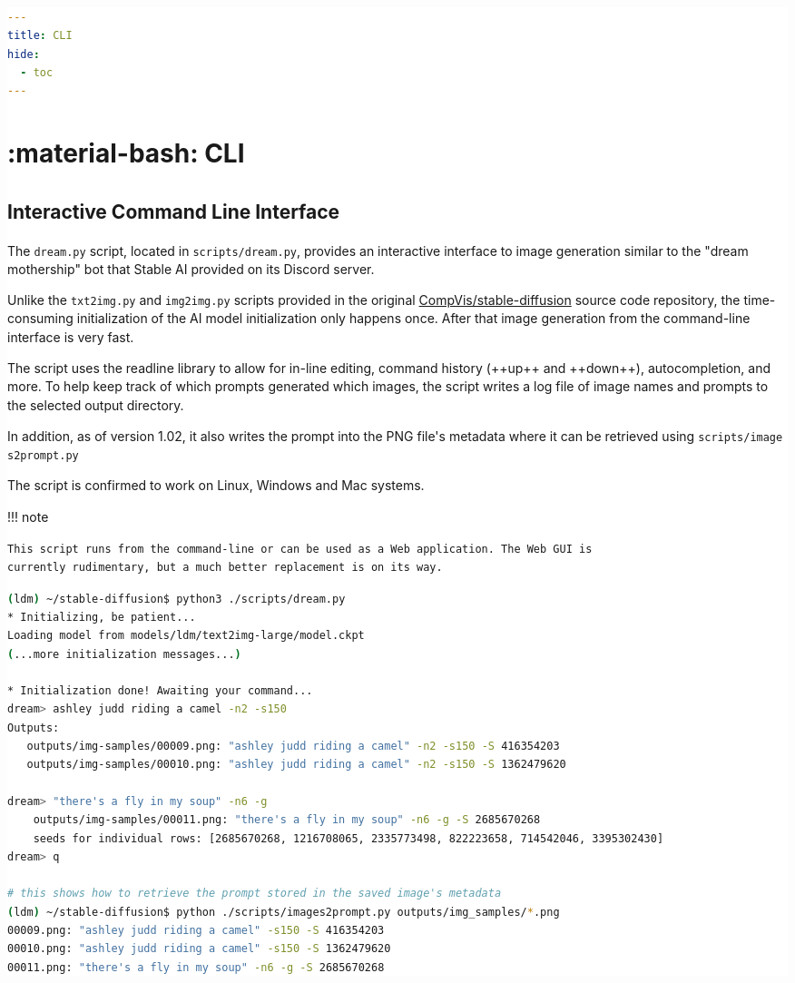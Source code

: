 ```yaml
---
title: CLI
hide:
  - toc
---
```


# :material-bash: CLI

## **Interactive Command Line Interface**

The `dream.py` script, located in `scripts/dream.py`, provides an interactive
interface to image generation similar to the "dream mothership" bot that Stable
AI provided on its Discord server.

Unlike the `txt2img.py` and `img2img.py` scripts provided in the original
[CompVis/stable-diffusion](https://github.com/CompVis/stable-diffusion) source
code repository, the time-consuming initialization of the AI model
initialization only happens once. After that image generation from the
command-line interface is very fast.

The script uses the readline library to allow for in-line editing, command
history (++up++ and ++down++), autocompletion, and more. To help keep track of
which prompts generated which images, the script writes a log file of image
names and prompts to the selected output directory.

In addition, as of version 1.02, it also writes the prompt into the PNG file's
metadata where it can be retrieved using `scripts/images2prompt.py`

The script is confirmed to work on Linux, Windows and Mac systems.

!!! note

    This script runs from the command-line or can be used as a Web application. The Web GUI is
    currently rudimentary, but a much better replacement is on its way.

```bash
(ldm) ~/stable-diffusion$ python3 ./scripts/dream.py
* Initializing, be patient...
Loading model from models/ldm/text2img-large/model.ckpt
(...more initialization messages...)

* Initialization done! Awaiting your command...
dream> ashley judd riding a camel -n2 -s150
Outputs:
   outputs/img-samples/00009.png: "ashley judd riding a camel" -n2 -s150 -S 416354203
   outputs/img-samples/00010.png: "ashley judd riding a camel" -n2 -s150 -S 1362479620

dream> "there's a fly in my soup" -n6 -g
    outputs/img-samples/00011.png: "there's a fly in my soup" -n6 -g -S 2685670268
    seeds for individual rows: [2685670268, 1216708065, 2335773498, 822223658, 714542046, 3395302430]
dream> q

# this shows how to retrieve the prompt stored in the saved image's metadata
(ldm) ~/stable-diffusion$ python ./scripts/images2prompt.py outputs/img_samples/*.png
00009.png: "ashley judd riding a camel" -s150 -S 416354203
00010.png: "ashley judd riding a camel" -s150 -S 1362479620
00011.png: "there's a fly in my soup" -n6 -g -S 2685670268
```
